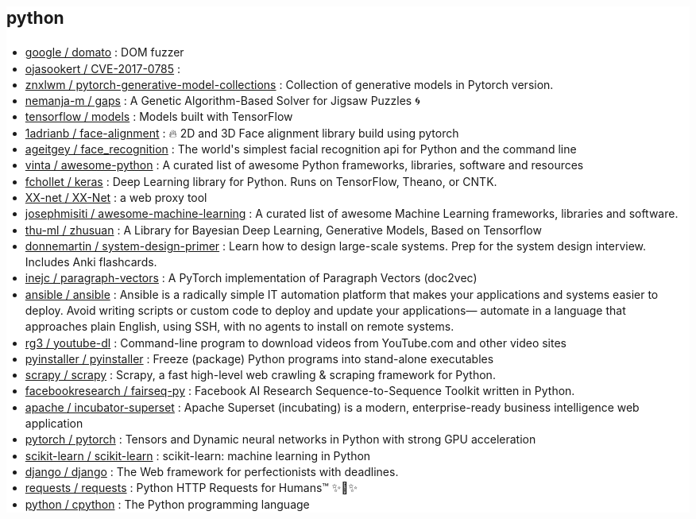
## python

- [google / domato](https://github.com/google/domato) : DOM fuzzer
- [ojasookert / CVE-2017-0785](https://github.com/ojasookert/CVE-2017-0785) : 
- [znxlwm / pytorch-generative-model-collections](https://github.com/znxlwm/pytorch-generative-model-collections) : Collection of generative models in Pytorch version.
- [nemanja-m / gaps](https://github.com/nemanja-m/gaps) : A Genetic Algorithm-Based Solver for Jigsaw Puzzles 🌀
- [tensorflow / models](https://github.com/tensorflow/models) : Models built with TensorFlow
- [1adrianb / face-alignment](https://github.com/1adrianb/face-alignment) : 🔥 2D and 3D Face alignment library build using pytorch
- [ageitgey / face_recognition](https://github.com/ageitgey/face_recognition) : The world's simplest facial recognition api for Python and the command line
- [vinta / awesome-python](https://github.com/vinta/awesome-python) : A curated list of awesome Python frameworks, libraries, software and resources
- [fchollet / keras](https://github.com/fchollet/keras) : Deep Learning library for Python. Runs on TensorFlow, Theano, or CNTK.
- [XX-net / XX-Net](https://github.com/XX-net/XX-Net) : a web proxy tool
- [josephmisiti / awesome-machine-learning](https://github.com/josephmisiti/awesome-machine-learning) : A curated list of awesome Machine Learning frameworks, libraries and software.
- [thu-ml / zhusuan](https://github.com/thu-ml/zhusuan) : A Library for Bayesian Deep Learning, Generative Models, Based on Tensorflow
- [donnemartin / system-design-primer](https://github.com/donnemartin/system-design-primer) : Learn how to design large-scale systems. Prep for the system design interview. Includes Anki flashcards.
- [inejc / paragraph-vectors](https://github.com/inejc/paragraph-vectors) : A PyTorch implementation of Paragraph Vectors (doc2vec)
- [ansible / ansible](https://github.com/ansible/ansible) : Ansible is a radically simple IT automation platform that makes your applications and systems easier to deploy. Avoid writing scripts or custom code to deploy and update your applications— automate in a language that approaches plain English, using SSH, with no agents to install on remote systems.
- [rg3 / youtube-dl](https://github.com/rg3/youtube-dl) : Command-line program to download videos from YouTube.com and other video sites
- [pyinstaller / pyinstaller](https://github.com/pyinstaller/pyinstaller) : Freeze (package) Python programs into stand-alone executables
- [scrapy / scrapy](https://github.com/scrapy/scrapy) : Scrapy, a fast high-level web crawling & scraping framework for Python.
- [facebookresearch / fairseq-py](https://github.com/facebookresearch/fairseq-py) : Facebook AI Research Sequence-to-Sequence Toolkit written in Python.
- [apache / incubator-superset](https://github.com/apache/incubator-superset) : Apache Superset (incubating) is a modern, enterprise-ready business intelligence web application
- [pytorch / pytorch](https://github.com/pytorch/pytorch) : Tensors and Dynamic neural networks in Python with strong GPU acceleration
- [scikit-learn / scikit-learn](https://github.com/scikit-learn/scikit-learn) : scikit-learn: machine learning in Python
- [django / django](https://github.com/django/django) : The Web framework for perfectionists with deadlines.
- [requests / requests](https://github.com/requests/requests) : Python HTTP Requests for Humans™ ✨🍰✨
- [python / cpython](https://github.com/python/cpython) : The Python programming language
